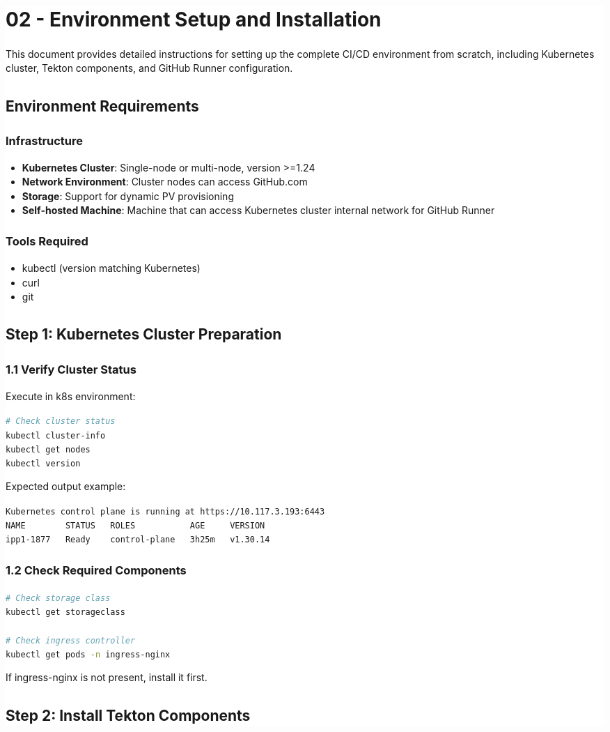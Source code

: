 # 02 - Environment Setup and Installation

This document provides detailed instructions for setting up the complete CI/CD environment from scratch, including Kubernetes cluster, Tekton components, and GitHub Runner configuration.

## Environment Requirements

### Infrastructure
- **Kubernetes Cluster**: Single-node or multi-node, version >=1.24
- **Network Environment**: Cluster nodes can access GitHub.com
- **Storage**: Support for dynamic PV provisioning
- **Self-hosted Machine**: Machine that can access Kubernetes cluster internal network for GitHub Runner

### Tools Required
- kubectl (version matching Kubernetes)
- curl
- git

## Step 1: Kubernetes Cluster Preparation

### 1.1 Verify Cluster Status

Execute in k8s environment:

```bash
# Check cluster status
kubectl cluster-info
kubectl get nodes
kubectl version
```

Expected output example:
```
Kubernetes control plane is running at https://10.117.3.193:6443
NAME        STATUS   ROLES           AGE     VERSION
ipp1-1877   Ready    control-plane   3h25m   v1.30.14
```

### 1.2 Check Required Components

```bash
# Check storage class
kubectl get storageclass

# Check ingress controller
kubectl get pods -n ingress-nginx
```

If ingress-nginx is not present, install it first.

## Step 2: Install Tekton Components
